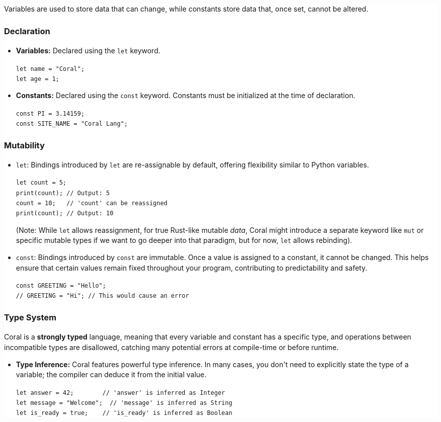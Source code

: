 Variables are used to store data that can change, while constants store data that, once set, cannot be altered.

### Declaration

*   **Variables:** Declared using the `let` keyword.

    ```coral
    let name = "Coral";
    let age = 1;
    ```

*   **Constants:** Declared using the `const` keyword. Constants must be initialized at the time of declaration.

    ```coral
    const PI = 3.14159;
    const SITE_NAME = "Coral Lang";
    ```

### Mutability

*   `let`: Bindings introduced by `let` are re-assignable by default, offering flexibility similar to Python variables.

    ```coral
    let count = 5;
    print(count); // Output: 5
    count = 10;   // 'count' can be reassigned
    print(count); // Output: 10
    ```
    (Note: While `let` allows reassignment, for true Rust-like mutable *data*, Coral might introduce a separate keyword like `mut` or specific mutable types if we want to go deeper into that paradigm, but for now, `let` allows rebinding).

*   `const`: Bindings introduced by `const` are immutable. Once a value is assigned to a constant, it cannot be changed. This helps ensure that certain values remain fixed throughout your program, contributing to predictability and safety.

    ```coral
    const GREETING = "Hello";
    // GREETING = "Hi"; // This would cause an error
    ```

### Type System

Coral is a **strongly typed** language, meaning that every variable and constant has a specific type, and operations between incompatible types are disallowed, catching many potential errors at compile-time or before runtime.

*   **Type Inference:** Coral features powerful type inference. In many cases, you don't need to explicitly state the type of a variable; the compiler can deduce it from the initial value.

    ```coral
    let answer = 42;        // 'answer' is inferred as Integer
    let message = "Welcome";  // 'message' is inferred as String
    let is_ready = true;    // 'is_ready' is inferred as Boolean
    ```
